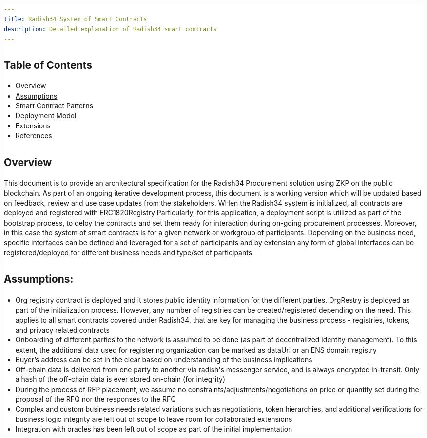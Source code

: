 ```yaml
---
title: Radish34 System of Smart Contracts
description: Detailed explanation of Radish34 smart contracts
---
```



## Table of Contents
- [Overview](#overview)
- [Assumptions](#assumptions)
- [Smart Contract Patterns](#smart-contract-patterns)
- [Deployment Model](#deployment-model)
- [Extensions](#extensions)
- [References](#references)


## Overview

This document is to provide an architectural specification for the Radish34 Procurement solution
using ZKP on the public blockchain. As part of an ongoing iterative development process, 
this document is a working version which will be updated based on feedback, review and use case updates from the stakeholders.
WHen the Radish34 system is initialized, all contracts are deployed and registered with ERC1820Registry
Particularly, for this application, a deployment script is utilized as part of the bootstrap process, to deloy the contracts
and set them ready for interaction during on-going procurement processes. Moreover, in this case the system of smart contracts
is for a given network or workgroup of participants. Depending on the business need, specific interfaces can be defined
and leveraged for a set of participants and by extension any form of global interfaces can be registered/deployed for
different business needs and type/set of participants

## Assumptions:

- Org registry contract is deployed and it stores public identity information for the different parties. OrgRestry is deployed
  as part of the initialization process. However, any number of registries can be created/registered depending on the need.
  This applies to all smart contracts covered under Radish34, that are key for managing the business process - registries,
  tokens, and privacy related contracts
- Onboarding of different parties to the network is assumed to be done (as part of decentralized identity management). 
  To this extent, the additional data used for registering organization can be marked as dataUri or an ENS domain registry
- Buyer’s address can be set in the clear based on understanding of the business implications
- Off-chain data is delivered from one party to another via radish's messenger service, and is always encrypted in-transit. 
  Only a hash of the off-chain data is ever stored on-chain (for integrity)
- During the process of RFP placement, we assume no constraints/adjustments/negotiations on price or quantity
  set during the proposal of the RFQ nor the responses to the RFQ
- Complex and custom business needs related variations such as negotiations, token hierarchies, and additional verifications
  for business logic integrity are left out of scope to leave room for collaborated extensions
- Integration with oracles has been left out of scope as part of the initial implementation
